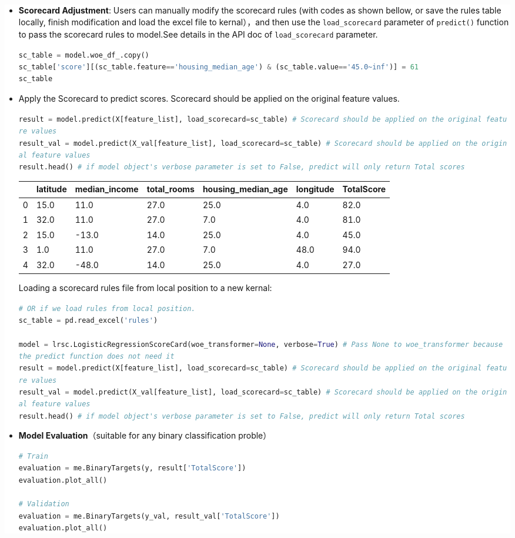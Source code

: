 - **Scorecard Adjustment**: Users can manually modify the scorecard rules (with codes as shown bellow, or save the rules table locally, finish modification and load the excel file to kernal），and then use the `load_scorecard` parameter of `predict()` function to pass the scorecard rules to model.See details in the API doc of `load_scorecard` parameter.

  ~~~python
  sc_table = model.woe_df_.copy()
  sc_table['score'][(sc_table.feature=='housing_median_age') & (sc_table.value=='45.0~inf')] = 61
  sc_table
  ~~~

- Apply the Scorecard to predict scores. Scorecard should be applied on the original feature values.

  ~~~python
  result = model.predict(X[feature_list], load_scorecard=sc_table) # Scorecard should be applied on the original feature values
  result_val = model.predict(X_val[feature_list], load_scorecard=sc_table) # Scorecard should be applied on the original feature values
  result.head() # if model object's verbose parameter is set to False, predict will only return Total scores
  ~~~

  |      | latitude | median_income | total_rooms | housing_median_age | longitude | TotalScore |
  | :--- | :------- | :------------ | :---------- | :----------------- | :-------- | ---------- |
  | 0    | 15.0     | 11.0          | 27.0        | 25.0               | 4.0       | 82.0       |
  | 1    | 32.0     | 11.0          | 27.0        | 7.0                | 4.0       | 81.0       |
  | 2    | 15.0     | -13.0         | 14.0        | 25.0               | 4.0       | 45.0       |
  | 3    | 1.0      | 11.0          | 27.0        | 7.0                | 48.0      | 94.0       |
  | 4    | 32.0     | -48.0         | 14.0        | 25.0               | 4.0       | 27.0       |

  Loading a scorecard rules file from local position to a new kernal:

  ~~~python
  # OR if we load rules from local position.
  sc_table = pd.read_excel('rules')
  
  model = lrsc.LogisticRegressionScoreCard(woe_transformer=None, verbose=True) # Pass None to woe_transformer because the predict function does not need it
  result = model.predict(X[feature_list], load_scorecard=sc_table) # Scorecard should be applied on the original feature values
  result_val = model.predict(X_val[feature_list], load_scorecard=sc_table) # Scorecard should be applied on the original feature values
  result.head() # if model object's verbose parameter is set to False, predict will only return Total scores
  ~~~

- **Model Evaluation**（suitable for any binary classification proble）

  ~~~python
  # Train
  evaluation = me.BinaryTargets(y, result['TotalScore'])
  evaluation.plot_all()
  
  # Validation
  evaluation = me.BinaryTargets(y_val, result_val['TotalScore'])
  evaluation.plot_all()
  ~~~
